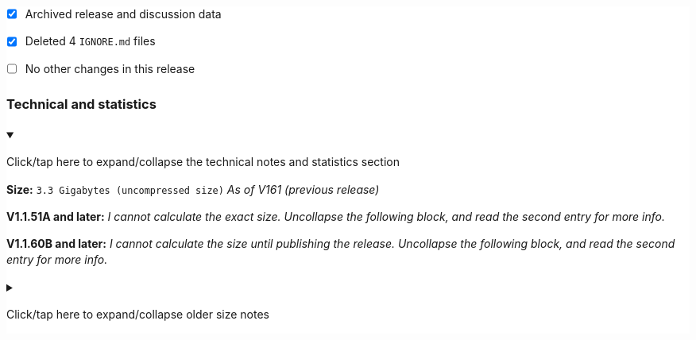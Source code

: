 - [x] Archived release and discussion data







































- [x] Deleted 4 `IGNORE.md` files













- [ ] No other changes in this release

</details>

### Technical and statistics

<details open><summary><p lang="en">Click/tap here to expand/collapse the technical notes and statistics section</p></summary>

**Size:** `3.3 Gigabytes (uncompressed size)` _As of V161 (previous release)_

**V1.1.51A and later:** _I cannot calculate the exact size. Uncollapse the following block, and read the second entry for more info._



**V1.1.60B and later:** _I cannot calculate the size until publishing the release. Uncollapse the following block, and read the second entry for more info._
 
<details><summary><p lang="en">Click/tap here to expand/collapse older size notes</p></summary>

1. _Why is this release so much larger? **(V1.1.48A)** A large image file (8.137 megabytes) was used more than 2 times, and there was a significant increase in documentation, along with other large image files, and clones of the changelog and security log._
